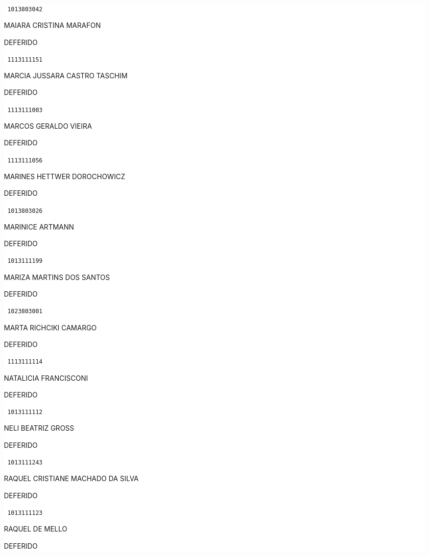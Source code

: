      1013803042

   MAIARA CRISTINA MARAFON

   DEFERIDO

     1113111151

   MARCIA JUSSARA CASTRO TASCHIM

   DEFERIDO

     1113111003

   MARCOS GERALDO VIEIRA

   DEFERIDO

     1113111056

   MARINES HETTWER DOROCHOWICZ

   DEFERIDO

     1013803026

   MARINICE ARTMANN

   DEFERIDO

     1013111199

   MARIZA MARTINS DOS SANTOS

   DEFERIDO

     1023803001

   MARTA RICHCIKI CAMARGO

   DEFERIDO

     1113111114

   NATALICIA FRANCISCONI

   DEFERIDO

     1013111112

   NELI BEATRIZ GROSS

   DEFERIDO

     1013111243

   RAQUEL CRISTIANE MACHADO DA SILVA

   DEFERIDO

     1013111123

   RAQUEL DE MELLO

   DEFERIDO
